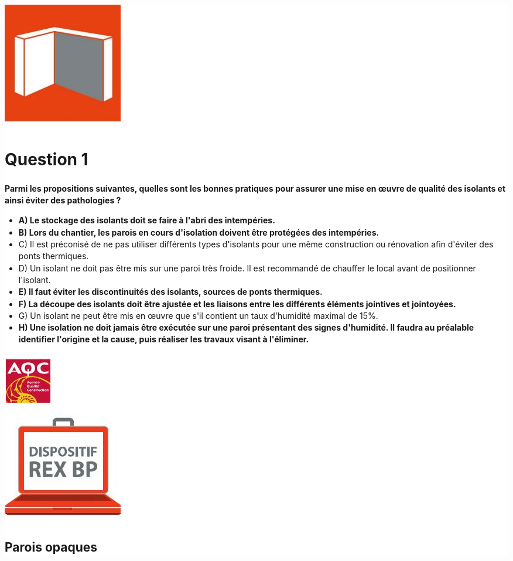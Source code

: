 ![](<images/Correction QCM Parois opaques/_page_2_Picture_3.jpeg>)

# **Question 1**

**Parmi les propositions suivantes, quelles sont les bonnes pratiques pour assurer une mise en œuvre de qualité des isolants et ainsi éviter des pathologies ?**

- **A) Le stockage des isolants doit se faire à l'abri des intempéries.**
- **B) Lors du chantier, les parois en cours d'isolation doivent être protégées des intempéries.**
- C) Il est préconisé de ne pas utiliser différents types d'isolants pour une même construction ou rénovation afin d'éviter des ponts thermiques.
- D) Un isolant ne doit pas être mis sur une paroi très froide. Il est recommandé de chauffer le local avant de positionner l'isolant.
- **E) Il faut éviter les discontinuités des isolants, sources de ponts thermiques.**
- **F) La découpe des isolants doit être ajustée et les liaisons entre les différents éléments jointives et jointoyées.**
- G) Un isolant ne peut être mis en œuvre que s'il contient un taux d'humidité maximal de 15%.
- **H) Une isolation ne doit jamais être exécutée sur une paroi présentant des signes d'humidité. Il faudra au préalable identifier l'origine et la cause, puis réaliser les travaux visant à l'éliminer.**

![](<images/Correction QCM Parois opaques/_page_2_Picture_15.jpeg>)

![](<images/Correction QCM Parois opaques/_page_3_Picture_0.jpeg>)

## **Parois opaques**
